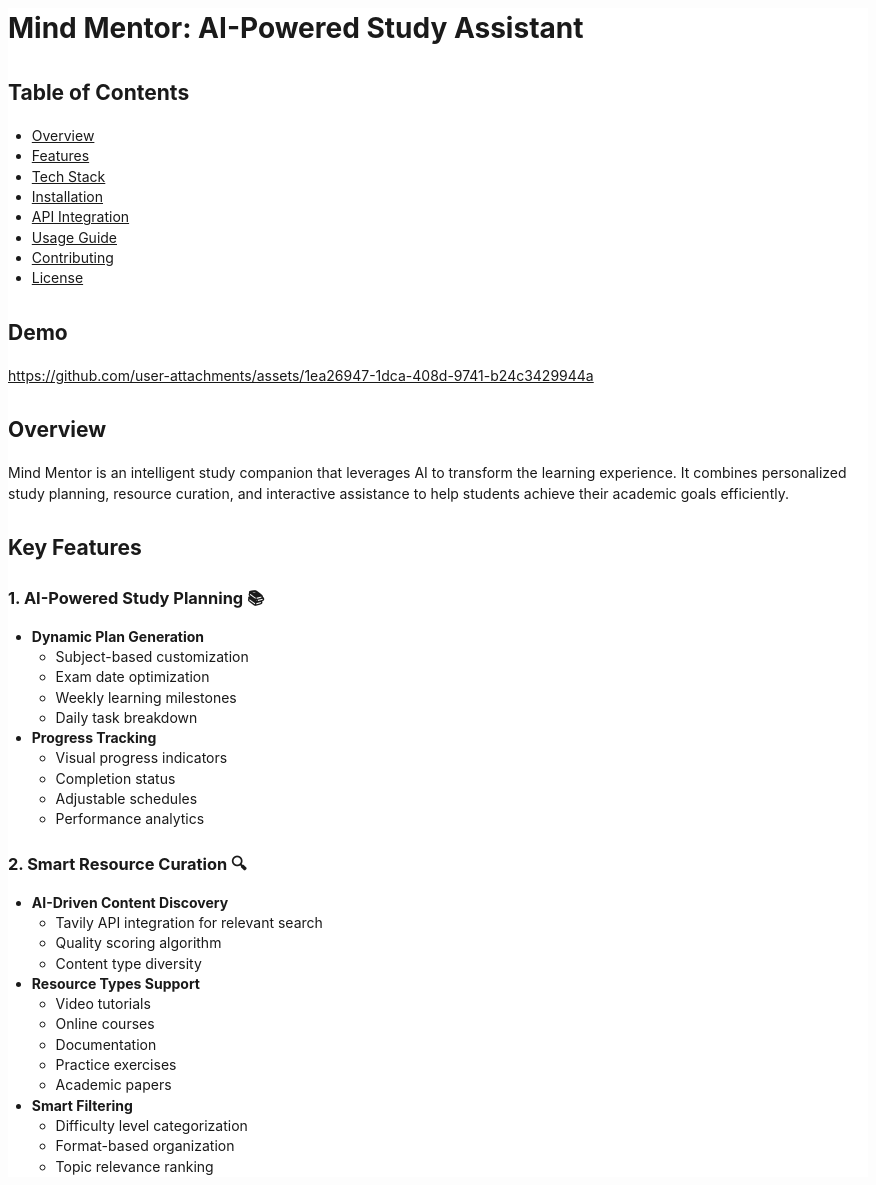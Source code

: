 # Mind Mentor: AI-Powered Study Assistant 

## Table of Contents
- [Overview](#overview)
- [Features](#key-features)
- [Tech Stack](#tech-stack)
- [Installation](#installation)
- [API Integration](#api-integration)
- [Usage Guide](#usage-guide)
- [Contributing](#contributing)
- [License](#license)

## Demo



https://github.com/user-attachments/assets/1ea26947-1dca-408d-9741-b24c3429944a



## Overview

Mind Mentor is an intelligent study companion that leverages AI to transform the learning experience. It combines personalized study planning, resource curation, and interactive assistance to help students achieve their academic goals efficiently.

## Key Features

### 1. AI-Powered Study Planning 📚
- **Dynamic Plan Generation**
  - Subject-based customization
  - Exam date optimization
  - Weekly learning milestones
  - Daily task breakdown
- **Progress Tracking**
  - Visual progress indicators
  - Completion status
  - Adjustable schedules
  - Performance analytics

### 2. Smart Resource Curation 🔍
- **AI-Driven Content Discovery**
  - Tavily API integration for relevant search
  - Quality scoring algorithm
  - Content type diversity
- **Resource Types Support**
  - Video tutorials
  - Online courses
  - Documentation
  - Practice exercises
  - Academic papers
- **Smart Filtering**
  - Difficulty level categorization
  - Format-based organization
  - Topic relevance ranking
